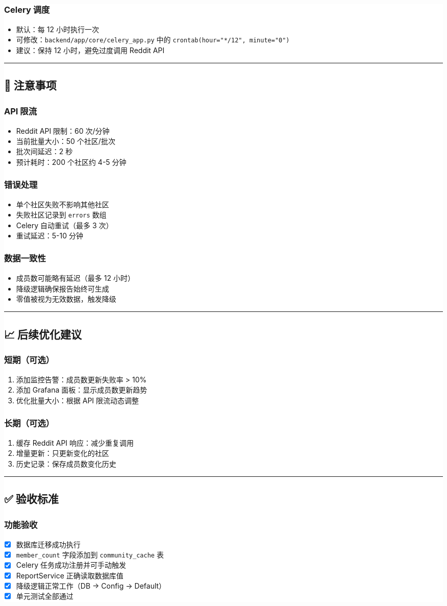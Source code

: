 ### Celery 调度
- 默认：每 12 小时执行一次
- 可修改：`backend/app/core/celery_app.py` 中的 `crontab(hour="*/12", minute="0")`
- 建议：保持 12 小时，避免过度调用 Reddit API

---

## 🚨 注意事项

### API 限流
- Reddit API 限制：60 次/分钟
- 当前批量大小：50 个社区/批次
- 批次间延迟：2 秒
- 预计耗时：200 个社区约 4-5 分钟

### 错误处理
- 单个社区失败不影响其他社区
- 失败社区记录到 `errors` 数组
- Celery 自动重试（最多 3 次）
- 重试延迟：5-10 分钟

### 数据一致性
- 成员数可能略有延迟（最多 12 小时）
- 降级逻辑确保报告始终可生成
- 零值被视为无效数据，触发降级

---

## 📈 后续优化建议

### 短期（可选）
1. 添加监控告警：成员数更新失败率 > 10%
2. 添加 Grafana 面板：显示成员数更新趋势
3. 优化批量大小：根据 API 限流动态调整

### 长期（可选）
1. 缓存 Reddit API 响应：减少重复调用
2. 增量更新：只更新变化的社区
3. 历史记录：保存成员数变化历史

---

## ✅ 验收标准

### 功能验收
- [x] 数据库迁移成功执行
- [x] `member_count` 字段添加到 `community_cache` 表
- [x] Celery 任务成功注册并可手动触发
- [x] ReportService 正确读取数据库值
- [x] 降级逻辑正常工作（DB → Config → Default）
- [x] 单元测试全部通过
